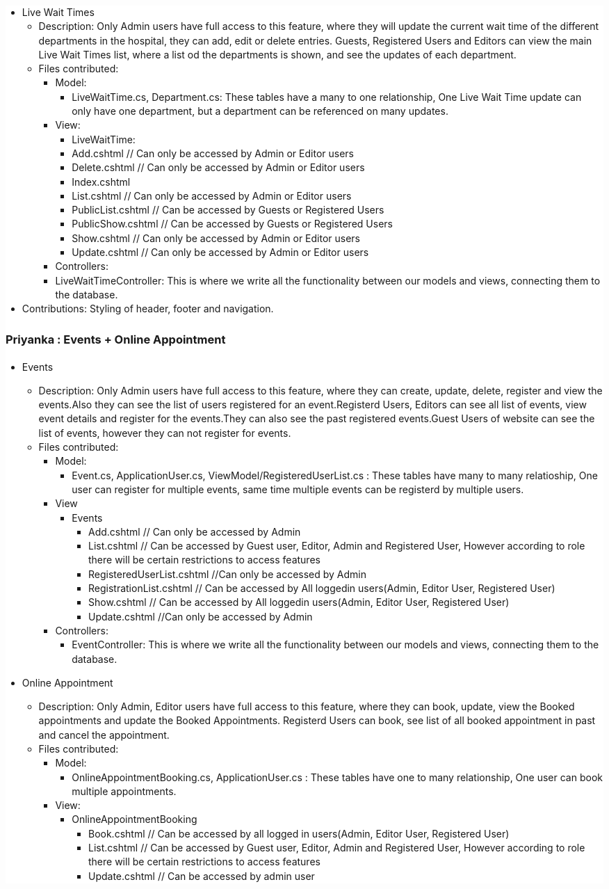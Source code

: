  * Live Wait Times
    * Description: Only Admin users have full access to this feature, where they will update the current wait time of the different departments in the hospital, they can add, edit or delete entries. Guests, Registered Users and Editors can view the main Live Wait Times list, where a list od the departments is shown, and see the updates of each department.
    * Files contributed:
      * Model:
        * LiveWaitTime.cs, Department.cs: These tables have a many to one relationship, One Live Wait Time update can only have one department, but a department can be referenced on many updates.
      * View:
        * LiveWaitTime:
         * Add.cshtml  // Can only be accessed by Admin or Editor users
         * Delete.cshtml  // Can only be accessed by Admin or Editor users
         * Index.cshtml
         * List.cshtml  // Can only be accessed by Admin or Editor users
         * PublicList.cshtml  // Can be accessed by Guests or Registered Users
         * PublicShow.cshtml  // Can be accessed by Guests or Registered Users
         * Show.cshtml  // Can only be accessed by Admin or Editor users
         * Update.cshtml  // Can only be accessed by Admin or Editor users
       * Controllers: 
        * LiveWaitTimeController: This is where we write all the functionality between our models and views, connecting them to the database.
  * Contributions: Styling of header, footer and navigation.
  
  ### Priyanka : Events + Online Appointment
  * Events
     * Description: Only Admin users have full access to this feature, where they can create, update, delete, register and view the events.Also they can see the list of users registered for an event.Registerd Users, Editors can see all list of events, view event details and register for the events.They can also see the past registered events.Guest Users of website can see the list of events, however they can not register for events.
     * Files contributed:
       * Model:
         * Event.cs, ApplicationUser.cs, ViewModel/RegisteredUserList.cs : These tables have many to many relatioship, One user can register for multiple events, same time multiple events can be registerd by multiple users.
       * View
         * Events
           * Add.cshtml // Can only be accessed by Admin
           * List.cshtml // Can be accessed by Guest user, Editor, Admin and Registered User, However according to role there will be certain restrictions to access features
           * RegisteredUserList.cshtml //Can only be accessed by Admin
           * RegistrationList.cshtml // Can be accessed by All loggedin users(Admin, Editor User, Registered User)
           * Show.cshtml // Can be accessed by All loggedin users(Admin, Editor User, Registered User)
           * Update.cshtml //Can only be accessed by Admin
        * Controllers: 
          * EventController: This is where we write all the functionality between our models and views, connecting them to the database.
     
  * Online Appointment
      * Description: Only Admin, Editor users have full access to this feature, where they can book, update, view the Booked appointments and update the Booked Appointments. Registerd Users can book, see list of all booked appointment in past and cancel the appointment.
      * Files contributed:
        * Model:
          * OnlineAppointmentBooking.cs, ApplicationUser.cs : These tables have one to many relationship, One user can book multiple appointments.
        * View:
          * OnlineAppointmentBooking
            * Book.cshtml // Can be accessed by all logged in users(Admin, Editor User, Registered User)
            * List.cshtml // Can be accessed by Guest user, Editor, Admin and Registered User, However according to role there will be certain restrictions to access features
            * Update.cshtml // Can be accessed by admin user